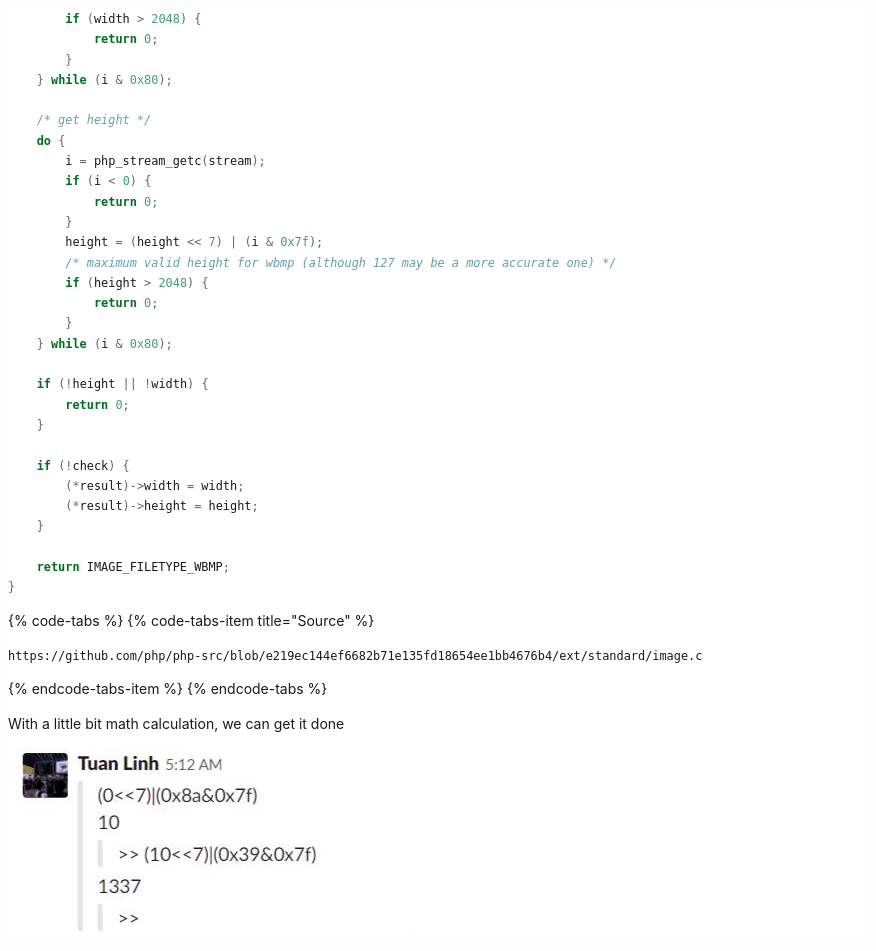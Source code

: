 ```c
        if (width > 2048) {
            return 0;
        }
	} while (i & 0x80);

	/* get height */
	do {
		i = php_stream_getc(stream);
		if (i < 0) {
			return 0;
		}
		height = (height << 7) | (i & 0x7f);
        /* maximum valid height for wbmp (although 127 may be a more accurate one) */
        if (height > 2048) {
            return 0;
        }
	} while (i & 0x80);

	if (!height || !width) {
		return 0;
	}

	if (!check) {
		(*result)->width = width;
		(*result)->height = height;
	}

	return IMAGE_FILETYPE_WBMP;
}
```

{% code-tabs %}
{% code-tabs-item title="Source" %}
```text
https://github.com/php/php-src/blob/e219ec144ef6682b71e135fd18654ee1bb4676b4/ext/standard/image.c
```
{% endcode-tabs-item %}
{% endcode-tabs %}

With a little bit math calculation, we can get it done

![](.gitbook/assets/image%20%28181%29.png)

